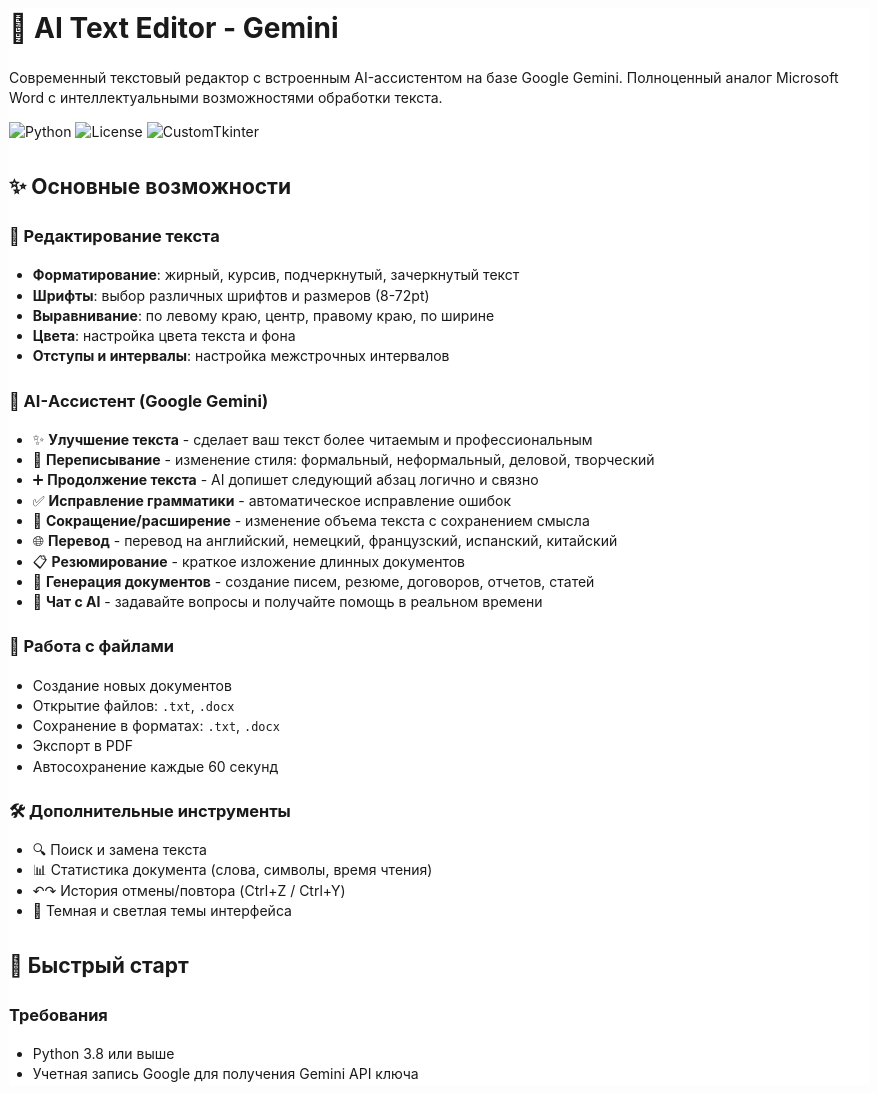 # 🤖 AI Text Editor - Gemini

Современный текстовый редактор с встроенным AI-ассистентом на базе Google Gemini. Полноценный аналог Microsoft Word с интеллектуальными возможностями обработки текста.

![Python](https://img.shields.io/badge/Python-3.8+-blue.svg)
![License](https://img.shields.io/badge/License-MIT-green.svg)
![CustomTkinter](https://img.shields.io/badge/UI-CustomTkinter-orange.svg)

## ✨ Основные возможности

### 📝 Редактирование текста
- **Форматирование**: жирный, курсив, подчеркнутый, зачеркнутый текст
- **Шрифты**: выбор различных шрифтов и размеров (8-72pt)
- **Выравнивание**: по левому краю, центр, правому краю, по ширине
- **Цвета**: настройка цвета текста и фона
- **Отступы и интервалы**: настройка межстрочных интервалов

### 🤖 AI-Ассистент (Google Gemini)
- ✨ **Улучшение текста** - сделает ваш текст более читаемым и профессиональным
- 🔄 **Переписывание** - изменение стиля: формальный, неформальный, деловой, творческий
- ➕ **Продолжение текста** - AI допишет следующий абзац логично и связно
- ✅ **Исправление грамматики** - автоматическое исправление ошибок
- 📝 **Сокращение/расширение** - изменение объема текста с сохранением смысла
- 🌐 **Перевод** - перевод на английский, немецкий, французский, испанский, китайский
- 📋 **Резюмирование** - краткое изложение длинных документов
- 📄 **Генерация документов** - создание писем, резюме, договоров, отчетов, статей
- 💬 **Чат с AI** - задавайте вопросы и получайте помощь в реальном времени

### 📁 Работа с файлами
- Создание новых документов
- Открытие файлов: `.txt`, `.docx`
- Сохранение в форматах: `.txt`, `.docx`
- Экспорт в PDF
- Автосохранение каждые 60 секунд

### 🛠️ Дополнительные инструменты
- 🔍 Поиск и замена текста
- 📊 Статистика документа (слова, символы, время чтения)
- ↶↷ История отмены/повтора (Ctrl+Z / Ctrl+Y)
- 🎨 Темная и светлая темы интерфейса

## 🚀 Быстрый старт

### Требования
- Python 3.8 или выше
- Учетная запись Google для получения Gemini API ключа
